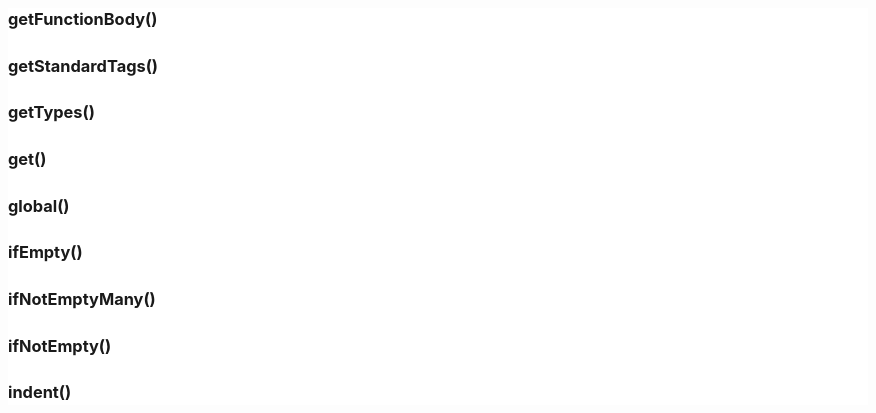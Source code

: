 
```js
```

### getFunctionBody()



```js
```

### getStandardTags()



```js
```

### getTypes()



```js
```

### get()



```js
```

### global()



```js
```

### ifEmpty()



```js
```

### ifNotEmptyMany()



```js
```

### ifNotEmpty()



```js
```

### indent()



```js
```
